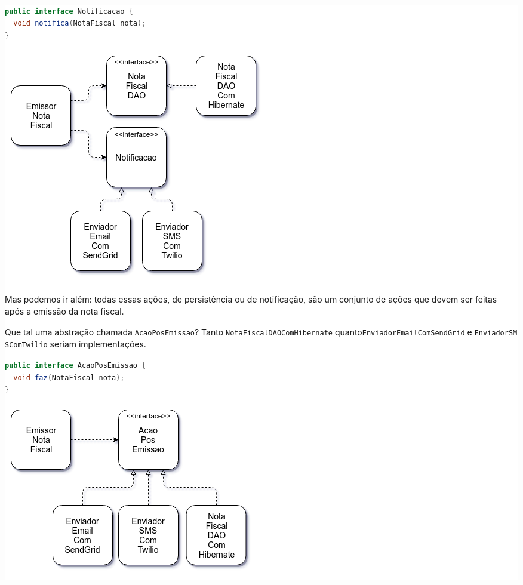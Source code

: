 ```java
public interface Notificacao {
  void notifica(NotaFiscal nota);
}
```

![Notificacao como abstração {w=54}](imagens/cap05-open-closed-principle/notificacao.png)

Mas podemos ir além: todas essas ações, de persistência ou de notificação, são um conjunto de ações que devem ser feitas após a emissão da nota fiscal.

Que tal uma abstração chamada `AcaoPosEmissao`? Tanto `NotaFiscalDAOComHibernate` quanto`EnviadorEmailComSendGrid` e `EnviadorSMSComTwilio` seriam implementações.

```java
public interface AcaoPosEmissao {
  void faz(NotaFiscal nota);
}
```

![AcaoPosEmissao como abstração {w=52}](imagens/cap05-open-closed-principle/acao-pos-emissao.png)
